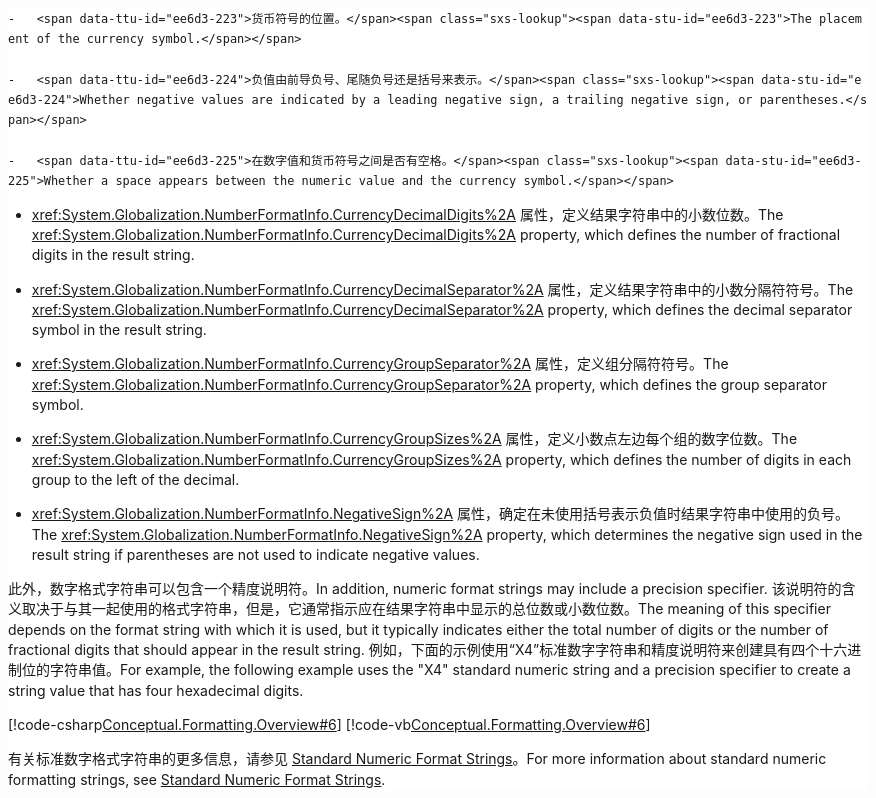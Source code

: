     -   <span data-ttu-id="ee6d3-223">货币符号的位置。</span><span class="sxs-lookup"><span data-stu-id="ee6d3-223">The placement of the currency symbol.</span></span>  
  
    -   <span data-ttu-id="ee6d3-224">负值由前导负号、尾随负号还是括号来表示。</span><span class="sxs-lookup"><span data-stu-id="ee6d3-224">Whether negative values are indicated by a leading negative sign, a trailing negative sign, or parentheses.</span></span>  
  
    -   <span data-ttu-id="ee6d3-225">在数字值和货币符号之间是否有空格。</span><span class="sxs-lookup"><span data-stu-id="ee6d3-225">Whether a space appears between the numeric value and the currency symbol.</span></span>  
  
-   <span data-ttu-id="ee6d3-226"><xref:System.Globalization.NumberFormatInfo.CurrencyDecimalDigits%2A> 属性，定义结果字符串中的小数位数。</span><span class="sxs-lookup"><span data-stu-id="ee6d3-226">The <xref:System.Globalization.NumberFormatInfo.CurrencyDecimalDigits%2A> property, which defines the number of fractional digits in the result string.</span></span>  
  
-   <span data-ttu-id="ee6d3-227"><xref:System.Globalization.NumberFormatInfo.CurrencyDecimalSeparator%2A> 属性，定义结果字符串中的小数分隔符符号。</span><span class="sxs-lookup"><span data-stu-id="ee6d3-227">The <xref:System.Globalization.NumberFormatInfo.CurrencyDecimalSeparator%2A> property, which defines the decimal separator symbol in the result string.</span></span>  
  
-   <span data-ttu-id="ee6d3-228"><xref:System.Globalization.NumberFormatInfo.CurrencyGroupSeparator%2A> 属性，定义组分隔符符号。</span><span class="sxs-lookup"><span data-stu-id="ee6d3-228">The <xref:System.Globalization.NumberFormatInfo.CurrencyGroupSeparator%2A> property, which defines the group separator symbol.</span></span>  
  
-   <span data-ttu-id="ee6d3-229"><xref:System.Globalization.NumberFormatInfo.CurrencyGroupSizes%2A> 属性，定义小数点左边每个组的数字位数。</span><span class="sxs-lookup"><span data-stu-id="ee6d3-229">The <xref:System.Globalization.NumberFormatInfo.CurrencyGroupSizes%2A> property, which defines the number of digits in each group to the left of the decimal.</span></span>  
  
-   <span data-ttu-id="ee6d3-230"><xref:System.Globalization.NumberFormatInfo.NegativeSign%2A> 属性，确定在未使用括号表示负值时结果字符串中使用的负号。</span><span class="sxs-lookup"><span data-stu-id="ee6d3-230">The <xref:System.Globalization.NumberFormatInfo.NegativeSign%2A> property, which determines the negative sign used in the result string if parentheses are not used to indicate negative values.</span></span>  
  
 <span data-ttu-id="ee6d3-231">此外，数字格式字符串可以包含一个精度说明符。</span><span class="sxs-lookup"><span data-stu-id="ee6d3-231">In addition, numeric format strings may include a precision specifier.</span></span> <span data-ttu-id="ee6d3-232">该说明符的含义取决于与其一起使用的格式字符串，但是，它通常指示应在结果字符串中显示的总位数或小数位数。</span><span class="sxs-lookup"><span data-stu-id="ee6d3-232">The meaning of this specifier depends on the format string with which it is used, but it typically indicates either the total number of digits or the number of fractional digits that should appear in the result string.</span></span> <span data-ttu-id="ee6d3-233">例如，下面的示例使用“X4”标准数字字符串和精度说明符来创建具有四个十六进制位的字符串值。</span><span class="sxs-lookup"><span data-stu-id="ee6d3-233">For example, the following example uses the "X4" standard numeric string and a precision specifier to create a string value that has four hexadecimal digits.</span></span>  
  
 [!code-csharp[Conceptual.Formatting.Overview#6](../../../samples/snippets/csharp/VS_Snippets_CLR/conceptual.formatting.overview/cs/precisionspecifier1.cs#6)]
 [!code-vb[Conceptual.Formatting.Overview#6](../../../samples/snippets/visualbasic/VS_Snippets_CLR/conceptual.formatting.overview/vb/precisionspecifier1.vb#6)]  
  
 <span data-ttu-id="ee6d3-234">有关标准数字格式字符串的更多信息，请参见 [Standard Numeric Format Strings](../../../docs/standard/base-types/standard-numeric-format-strings.md)。</span><span class="sxs-lookup"><span data-stu-id="ee6d3-234">For more information about standard numeric formatting strings, see [Standard Numeric Format Strings](../../../docs/standard/base-types/standard-numeric-format-strings.md).</span></span>  
  